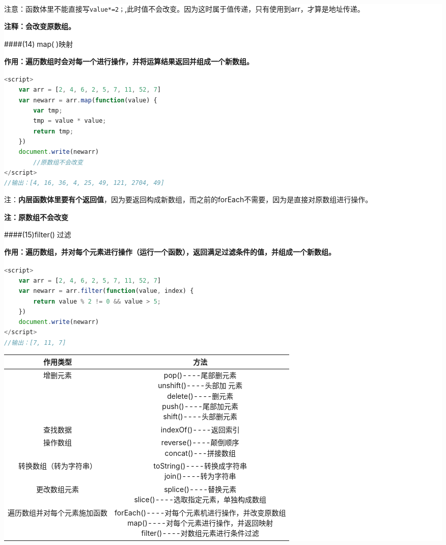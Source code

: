 注意：函数体里不能直接写``value*=2；``,此时值不会改变。因为这时属于值传递，只有使用到arr，才算是地址传递。

**注释：会改变原数组。**

####(14) map( )映射

**作用：遍历数组时会对每一个进行操作，并将运算结果返回并组成一个新数组。**

```js
<script>
    var arr = [2, 4, 6, 2, 5, 7, 11, 52, 7]
    var newarr = arr.map(function(value) {
        var tmp;
        tmp = value * value;
        return tmp;
    })
    document.write(newarr)
        //原数组不会改变
</script>
//输出：[4, 16, 36, 4, 25, 49, 121, 2704, 49]
```

注：**内层函数体里要有个返回值**，因为要返回构成新数组，而之前的forEach不需要，因为是直接对原数组进行操作。

**注：原数组不会改变**

####(15)filter()  过滤

**作用：遍历数组，并对每个元素进行操作（运行一个函数），返回满足过滤条件的值，并组成一个新数组。**

```js
<script>
    var arr = [2, 4, 6, 2, 5, 7, 11, 52, 7]
    var newarr = arr.filter(function(value, index) {
        return value % 2 != 0 && value > 5;
    })
    document.write(newarr)
</script>
//输出：[7, 11, 7]
```

|           作用类型           |                             方法                             |
| :--------------------------: | :----------------------------------------------------------: |
|           增删元素           | pop()----尾部删元素<br />unshift()----头部加 元素 <br />delete()----删元素<br />push()----尾部加元素<br />shift()----头部删元素<br /> |
|           查找数据           |                    indexOf()----返回索引                     |
|           操作数组           |    reverse()----颠倒顺序  <br />concat()---拼接数组<br />    |
|    转换数组（转为字符串）    |     toString()----转换成字符串<br />join()----转为字符串     |
|         更改数组元素         | splice()----替换元素<br />slice()----选取指定元素，单独构成数组 |
| 遍历数组并对每个元素施加函数 | forEach()----对每个元素机进行操作，并改变原数组<br />map()----对每个元素进行操作，并返回映射<br />filter()----对数组元素进行条件过滤 |

